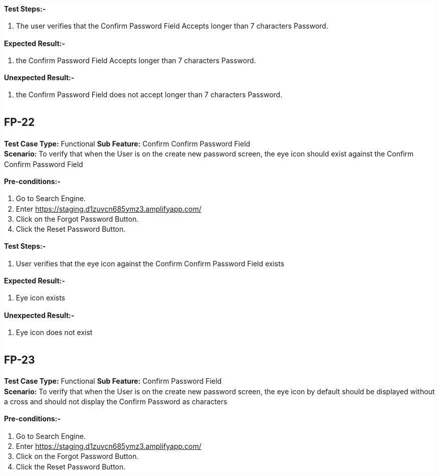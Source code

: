
**Test Steps:-**

1. The user verifies that the Confirm Password Field Accepts longer than 7 characters Password.  


**Expected Result:-**

1. the Confirm Password Field Accepts longer than 7 characters Password.   

**Unexpected Result:-**

1. the Confirm Password Field does not accept longer than 7 characters Password.  






 ##  FP-22
**Test Case Type:**  Functional 
**Sub Feature:** Confirm Confirm Password Field                         
**Scenario:**
  To verify that when the User is on the create new password screen, the eye icon should exist against the Confirm Confirm Password Field      

**Pre-conditions:-**

1. Go to Search Engine. 
2. Enter https://staging.d1zuvcn685ymz3.amplifyapp.com/
3. Click on the Forgot Password Button.
4. Click the Reset Password Button.

**Test Steps:-**

1. User verifies that the eye icon against the Confirm Confirm Password Field exists    


**Expected Result:-**

1. Eye icon exists      

**Unexpected Result:-**

1.  Eye icon does not exist    
                                                                                                                                 
                                                                                                                                 

                                                                                                                                 
  ##  FP-23
**Test Case Type:**  Functional 
**Sub Feature:** Confirm Password Field                         
**Scenario:**
 To verify that when the User is on the create new password screen, the eye icon by default should be displayed without a cross and should not display the Confirm Password as characters       

**Pre-conditions:-**

1. Go to Search Engine. 
2. Enter https://staging.d1zuvcn685ymz3.amplifyapp.com/
3. Click on the Forgot Password Button.
4. Click the Reset Password Button.
